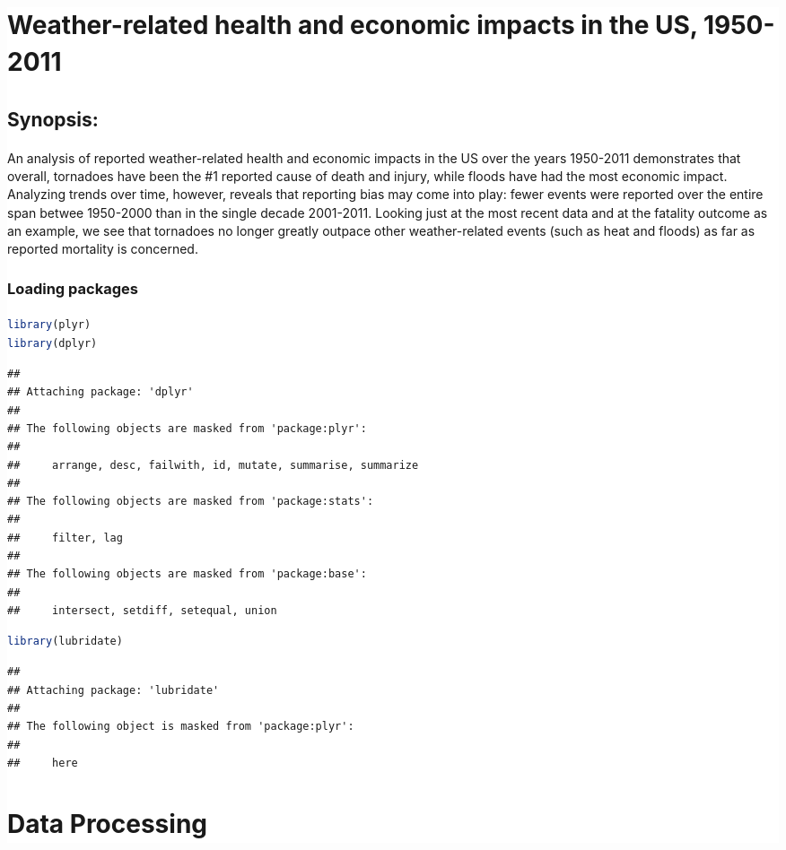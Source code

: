 # Weather-related health and economic impacts in the US, 1950-2011



## Synopsis:
An analysis of reported weather-related health and economic impacts in the US over the years 1950-2011 demonstrates that overall, tornadoes have been the #1 reported cause of death and injury, while floods have had the most economic impact. Analyzing trends over time, however, reveals that reporting bias may come into play:  fewer events were reported over the entire span betwee 1950-2000 than in the single decade 2001-2011. Looking just at the most recent data and at the fatality outcome as an example, we see that tornadoes no longer greatly outpace other weather-related events (such as heat and floods) as far as reported mortality is concerned.

### Loading packages

```r
library(plyr)
library(dplyr)
```

```
## 
## Attaching package: 'dplyr'
## 
## The following objects are masked from 'package:plyr':
## 
##     arrange, desc, failwith, id, mutate, summarise, summarize
## 
## The following objects are masked from 'package:stats':
## 
##     filter, lag
## 
## The following objects are masked from 'package:base':
## 
##     intersect, setdiff, setequal, union
```

```r
library(lubridate)
```

```
## 
## Attaching package: 'lubridate'
## 
## The following object is masked from 'package:plyr':
## 
##     here
```

# Data Processing
